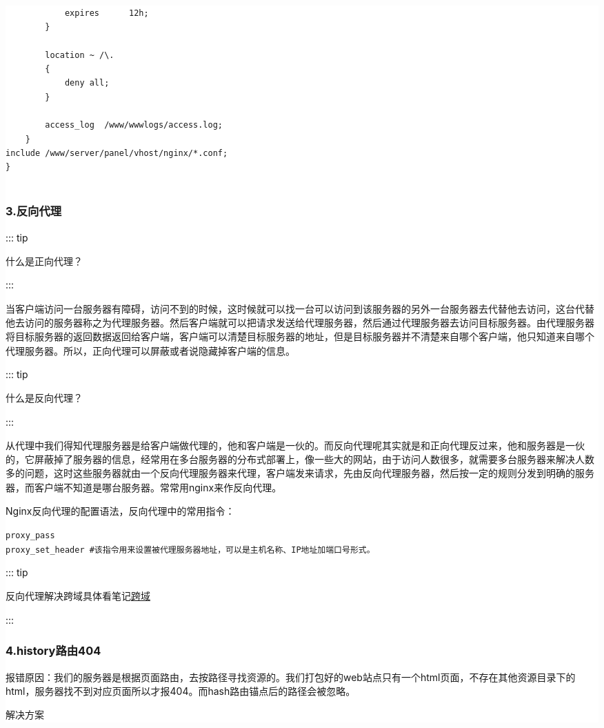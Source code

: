 ~~~nginx
            expires      12h;
        }

        location ~ /\.
        {
            deny all;
        }

        access_log  /www/wwwlogs/access.log;
    }
include /www/server/panel/vhost/nginx/*.conf;
}


~~~

### 3.反向代理

::: tip

什么是正向代理？

:::

​		当客户端访问一台服务器有障碍，访问不到的时候，这时候就可以找一台可以访问到该服务器的另外一台服务器去代替他去访问，这台代替他去访问的服务器称之为代理服务器。然后客户端就可以把请求发送给代理服务器，然后通过代理服务器去访问目标服务器。由代理服务器将目标服务器的返回数据返回给客户端，客户端可以清楚目标服务器的地址，但是目标服务器并不清楚来自哪个客户端，他只知道来自哪个代理服务器。所以，正向代理可以屏蔽或者说隐藏掉客户端的信息。

::: tip

什么是反向代理？

:::

从代理中我们得知代理服务器是给客户端做代理的，他和客户端是一伙的。而反向代理呢其实就是和正向代理反过来，他和服务器是一伙的，它屏蔽掉了服务器的信息，经常用在多台服务器的分布式部署上，像一些大的网站，由于访问人数很多，就需要多台服务器来解决人数多的问题，这时这些服务器就由一个反向代理服务器来代理，客户端发来请求，先由反向代理服务器，然后按一定的规则分发到明确的服务器，而客户端不知道是哪台服务器。常常用nginx来作反向代理。

Nginx反向代理的配置语法，反向代理中的常用指令：

```cobol
proxy_pass 
proxy_set_header #该指令用来设置被代理服务器地址，可以是主机名称、IP地址加端口号形式。
```

::: tip

反向代理解决跨域具体看笔记[跨域](../../Interview/Browser/浏览器相关面经.md)  

:::

### 4.history路由404

报错原因：我们的服务器是根据页面路由，去按路径寻找资源的。我们打包好的web站点只有一个html页面，不存在其他资源目录下的html，服务器找不到对应页面所以才报404。而hash路由锚点后的路径会被忽略。

解决方案
